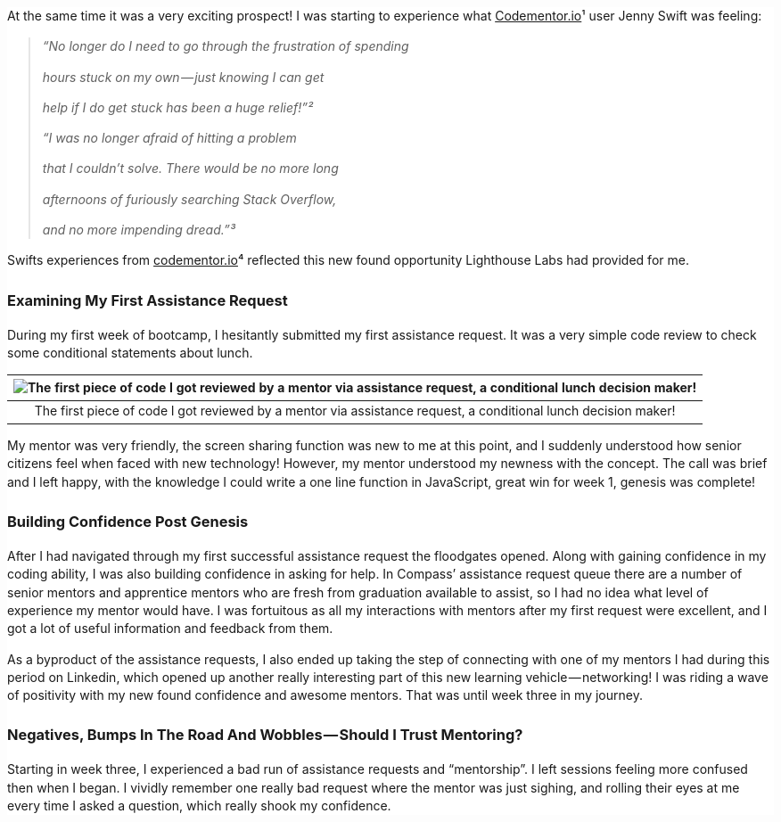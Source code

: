 At the same time it was a very exciting prospect! I was starting to experience what [Codementor.io](https://www.codementor.io/blog/user-stories)¹ user Jenny Swift was feeling:

> _“No longer do I need to go through the frustration of spending_
>
> _hours stuck on my own — just knowing I can get_
>
> _help if I do get stuck has been a huge relief!”²_
>
> _“I was no longer afraid of hitting a problem_
>
> _that I couldn’t solve. There would be no more long_
>
> _afternoons of furiously searching Stack Overflow,_
>
> _and no more impending dread.”³_

Swifts experiences from [codementor.io](https://www.codementor.io/blog/user-stories)⁴ reflected this new found opportunity Lighthouse Labs had provided for me.

### Examining My First Assistance Request

During my first week of bootcamp, I hesitantly submitted my first assistance request. It was a very simple code review to check some conditional statements about lunch.

| ![The first piece of code I got reviewed by a mentor via assistance request, a conditional lunch decision maker!](/images/blog-images/mentoring/0_G_QfwBW5p0Ipzc7P.png) |
| :---------------------------------------------------------------------------------------------------------------------------------------------------------------------: |
|                             The first piece of code I got reviewed by a mentor via assistance request, a conditional lunch decision maker!                              |

My mentor was very friendly, the screen sharing function was new to me at this point, and I suddenly understood how senior citizens feel when faced with new technology! However, my mentor understood my newness with the concept. The call was brief and I left happy, with the knowledge I could write a one line function in JavaScript, great win for week 1, genesis was complete!

### Building Confidence Post Genesis

After I had navigated through my first successful assistance request the floodgates opened. Along with gaining confidence in my coding ability, I was also building confidence in asking for help. In Compass’ assistance request queue there are a number of senior mentors and apprentice mentors who are fresh from graduation available to assist, so I had no idea what level of experience my mentor would have. I was fortuitous as all my interactions with mentors after my first request were excellent, and I got a lot of useful information and feedback from them.

As a byproduct of the assistance requests, I also ended up taking the step of connecting with one of my mentors I had during this period on Linkedin, which opened up another really interesting part of this new learning vehicle — networking! I was riding a wave of positivity with my new found confidence and awesome mentors. That was until week three in my journey.

### Negatives, Bumps In The Road And Wobbles — Should I Trust Mentoring?

Starting in week three, I experienced a bad run of assistance requests and “mentorship”. I left sessions feeling more confused then when I began. I vividly remember one really bad request where the mentor was just sighing, and rolling their eyes at me every time I asked a question, which really shook my confidence.
